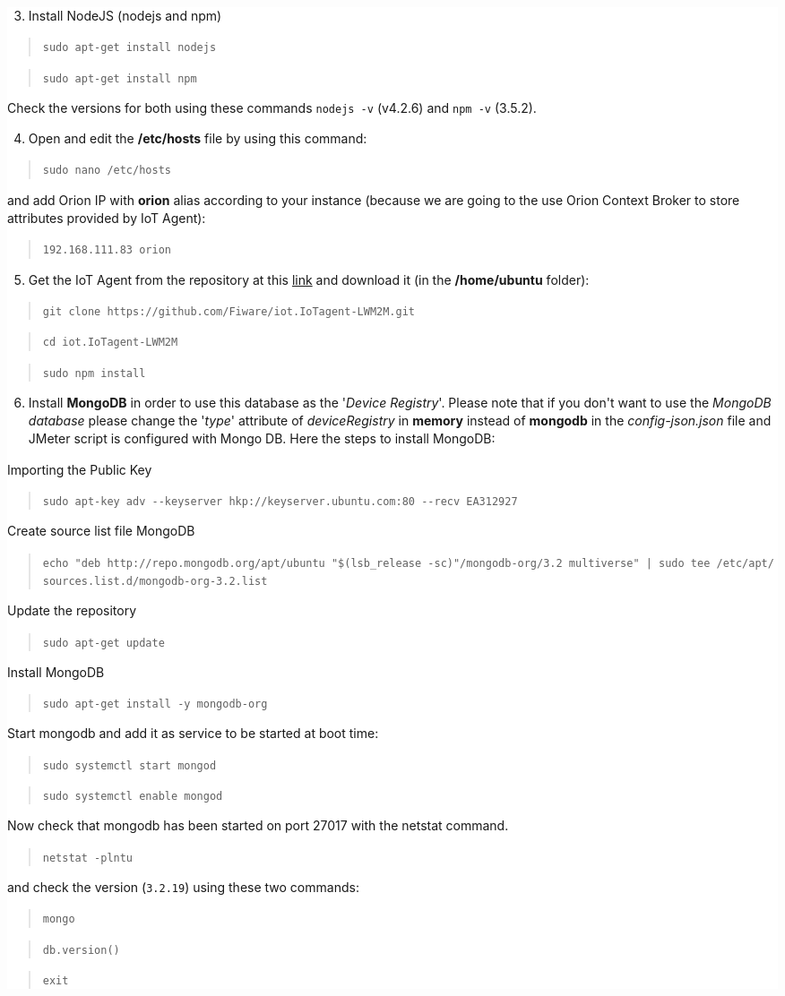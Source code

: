 3. Install NodeJS (nodejs and npm)

> `sudo apt-get install nodejs` 

> `sudo apt-get install npm`

Check the versions for both using these commands `nodejs -v` (v4.2.6) and `npm -v` (3.5.2). 

4. Open and edit the **/etc/hosts** file by using this command:

> `sudo nano /etc/hosts` 

and add Orion IP with **orion** alias according to your instance (because we are going to the use Orion Context Broker to store attributes provided by IoT Agent): 

> `192.168.111.83 orion`

5. Get the IoT Agent from the repository at this [link](https://github.com/Fiware/iot.IoTagent-LWM2M.git) and download it (in the **/home/ubuntu** folder):

> `git clone https://github.com/Fiware/iot.IoTagent-LWM2M.git`

> `cd iot.IoTagent-LWM2M`

> `sudo npm install`

6. Install **MongoDB** in order to use this database as the '*Device Registry*'. Please note that if you don't want to use the *MongoDB database* please change the '*type*' attribute of *deviceRegistry* in **memory** instead of **mongodb** in the *config-json.json* file and JMeter script is configured with Mongo DB.
Here the steps to install MongoDB:

Importing the Public Key
> `sudo apt-key adv --keyserver hkp://keyserver.ubuntu.com:80 --recv EA312927`

Create source list file MongoDB
> `echo "deb http://repo.mongodb.org/apt/ubuntu "$(lsb_release -sc)"/mongodb-org/3.2 multiverse" | sudo tee /etc/apt/sources.list.d/mongodb-org-3.2.list`

Update the repository
> `sudo apt-get update`

Install MongoDB
> `sudo apt-get install -y mongodb-org`

Start mongodb and add it as service to be started at boot time:

> `sudo systemctl start mongod`

> `sudo systemctl enable mongod`

Now check that mongodb has been started on port 27017 with the netstat command.

> `netstat -plntu`

and check the version (`3.2.19`) using these two commands:

> `mongo`

> `db.version()`

> `exit`
 